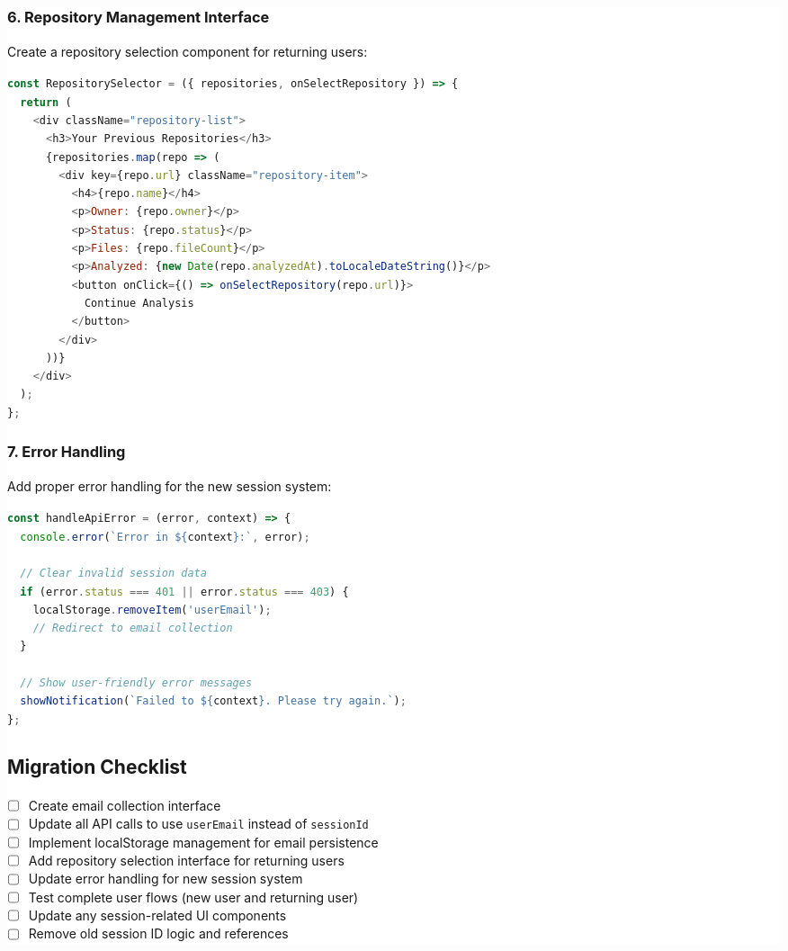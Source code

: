 ### 6. Repository Management Interface

Create a repository selection component for returning users:

```javascript
const RepositorySelector = ({ repositories, onSelectRepository }) => {
  return (
    <div className="repository-list">
      <h3>Your Previous Repositories</h3>
      {repositories.map(repo => (
        <div key={repo.url} className="repository-item">
          <h4>{repo.name}</h4>
          <p>Owner: {repo.owner}</p>
          <p>Status: {repo.status}</p>
          <p>Files: {repo.fileCount}</p>
          <p>Analyzed: {new Date(repo.analyzedAt).toLocaleDateString()}</p>
          <button onClick={() => onSelectRepository(repo.url)}>
            Continue Analysis
          </button>
        </div>
      ))}
    </div>
  );
};
```

### 7. Error Handling

Add proper error handling for the new session system:

```javascript
const handleApiError = (error, context) => {
  console.error(`Error in ${context}:`, error);
  
  // Clear invalid session data
  if (error.status === 401 || error.status === 403) {
    localStorage.removeItem('userEmail');
    // Redirect to email collection
  }
  
  // Show user-friendly error messages
  showNotification(`Failed to ${context}. Please try again.`);
};
```

## Migration Checklist

- [ ] Create email collection interface
- [ ] Update all API calls to use `userEmail` instead of `sessionId`
- [ ] Implement localStorage management for email persistence
- [ ] Add repository selection interface for returning users
- [ ] Update error handling for new session system
- [ ] Test complete user flows (new user and returning user)
- [ ] Update any session-related UI components
- [ ] Remove old session ID logic and references

